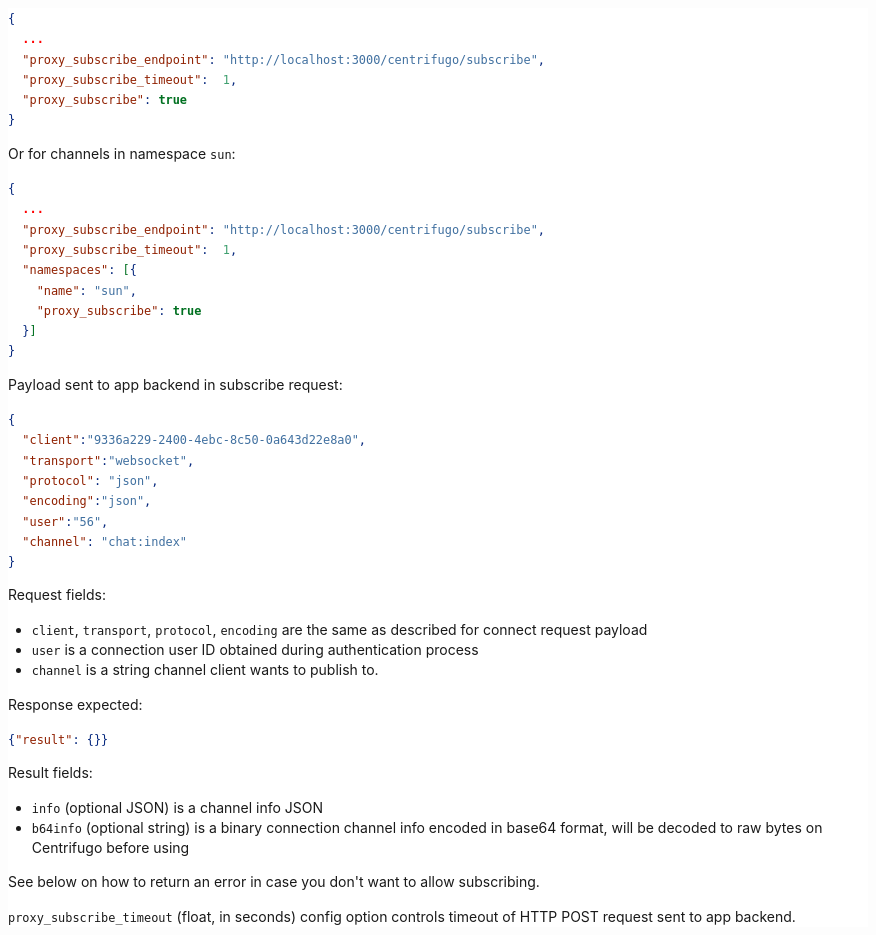 ```json
{
  ...
  "proxy_subscribe_endpoint": "http://localhost:3000/centrifugo/subscribe",
  "proxy_subscribe_timeout":  1,
  "proxy_subscribe": true
}
```

Or for channels in namespace `sun`:

```json
{
  ...
  "proxy_subscribe_endpoint": "http://localhost:3000/centrifugo/subscribe",
  "proxy_subscribe_timeout":  1,
  "namespaces": [{
    "name": "sun",
    "proxy_subscribe": true
  }]
}
```

Payload sent to app backend in subscribe request:

```json
{
  "client":"9336a229-2400-4ebc-8c50-0a643d22e8a0",
  "transport":"websocket",
  "protocol": "json",
  "encoding":"json",
  "user":"56",
  "channel": "chat:index"
}
```

Request fields:

* `client`, `transport`, `protocol`, `encoding` are the same as described for connect request payload
* `user` is a connection user ID obtained during authentication process
* `channel` is a string channel client wants to publish to.

Response expected:

```json
{"result": {}}
```

Result fields:

* `info` (optional JSON) is a channel info JSON
* `b64info` (optional string) is a binary connection channel info encoded in base64 format, will be decoded to raw bytes on Centrifugo before using

See below on how to return an error in case you don't want to allow subscribing.

`proxy_subscribe_timeout` (float, in seconds) config option controls timeout of HTTP POST request sent to app backend.
